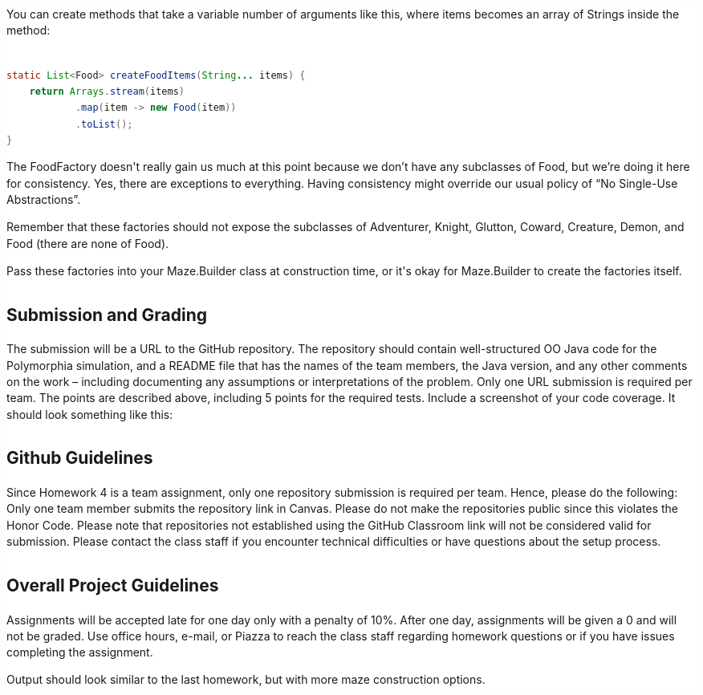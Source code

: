 You can create methods that take a variable number of arguments like this, where items becomes an array of 
Strings inside the method:

```java

static List<Food> createFoodItems(String... items) {
    return Arrays.stream(items)
            .map(item -> new Food(item))
            .toList();
}
```

The FoodFactory doesn't really 
gain us much at this point because we don’t have any subclasses of Food, but we’re doing it here for consistency. 
Yes, there are exceptions to everything. Having consistency might override our usual policy 
of “No Single-Use Abstractions”.

Remember that these factories should not expose the subclasses of Adventurer, Knight, Glutton, Coward, 
Creature, Demon, and Food (there are none of Food).

Pass these factories into your Maze.Builder class at construction time, or it's okay for Maze.Builder to create
the factories itself.

## Submission and Grading
The submission will be a URL to the GitHub repository. The repository should contain well-structured OO Java code for the Polymorphia simulation, and a README file that has the names of the team members, the Java version, and any other comments on the work – including documenting any assumptions or interpretations of the problem. Only one URL submission is required per team.
The points are described above, including 5 points for the required tests. Include a screenshot of your code coverage. It should look something like this:

## Github Guidelines
Since Homework 4 is a team assignment, only one repository submission is required per team. Hence, 
please do the following:
Only one team member submits the repository link in Canvas.
Please do not make the repositories public since this violates the Honor Code.
Please note that repositories not established using the GitHub Classroom link will not be considered valid 
for submission. 
Please contact the class staff if you encounter technical difficulties or have questions about the setup process.

## Overall Project Guidelines
Assignments will be accepted late for one day only with a penalty of 10%. After one day, assignments will be 
given a 0 and will not be graded.
Use office hours, e-mail, or Piazza to reach the class staff regarding homework questions or if you have 
issues completing the assignment.

Output should look similar to the last homework, but
with more maze construction options.





